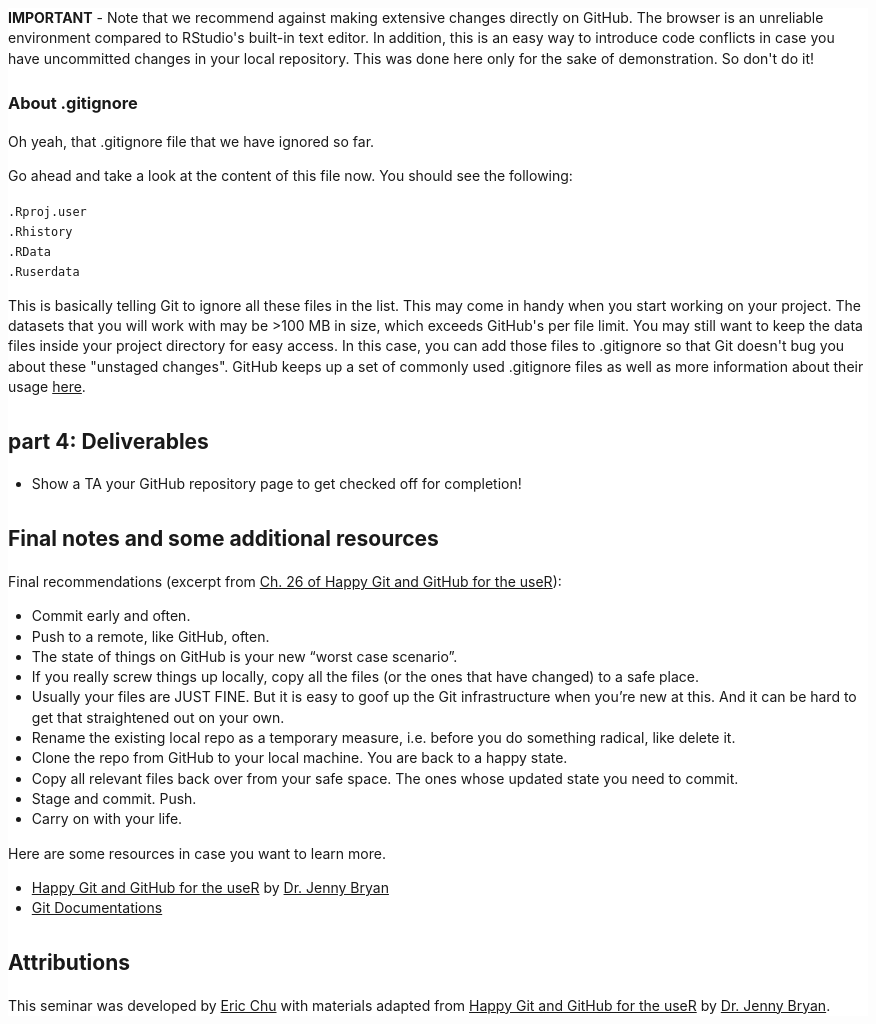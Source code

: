 **IMPORTANT** - Note that we recommend against making extensive changes directly on GitHub. The browser is an unreliable environment compared to RStudio's built-in text editor. In addition, this is an easy way to introduce code conflicts in case you have uncommitted changes in your local repository. This was done here only for the sake of demonstration. So don't do it!

### About .gitignore

Oh yeah, that .gitignore file that we have ignored so far.

Go ahead and take a look at the content of this file now. You should see the following:

``` r
.Rproj.user
.Rhistory
.RData
.Ruserdata
```

This is basically telling Git to ignore all these files in the list. This may come in handy when you start working on your project. The datasets that you will work with may be &gt;100 MB in size, which exceeds GitHub's per file limit. You may still want to keep the data files inside your project directory for easy access. In this case, you can add those files to .gitignore so that Git doesn't bug you about these "unstaged changes". GitHub keeps up a set of commonly used .gitignore files as well as more information about their usage [here](https://github.com/github/gitignore).

part 4: Deliverables
--------------------

-   Show a TA your GitHub repository page to get checked off for completion!

Final notes and some additional resources
-----------------------------------------

Final recommendations (excerpt from [Ch. 26 of Happy Git and GitHub for the useR](http://happygitwithr.com/burn.html)):

-   Commit early and often.
-   Push to a remote, like GitHub, often.
-   The state of things on GitHub is your new “worst case scenario”.
-   If you really screw things up locally, copy all the files (or the ones that have changed) to a safe place.
-   Usually your files are JUST FINE. But it is easy to goof up the Git infrastructure when you’re new at this. And it can be hard to get that straightened out on your own.
-   Rename the existing local repo as a temporary measure, i.e. before you do something radical, like delete it.
-   Clone the repo from GitHub to your local machine. You are back to a happy state.
-   Copy all relevant files back over from your safe space. The ones whose updated state you need to commit.
-   Stage and commit. Push.
-   Carry on with your life.

Here are some resources in case you want to learn more.

-   [Happy Git and GitHub for the useR](http://happygitwithr.com/) by [Dr. Jenny Bryan](https://github.com/jennybc)
-   [Git Documentations](https://git-scm.com/documentation)

Attributions
------------

This seminar was developed by [Eric Chu](https://github.com/echu113) with materials adapted from [Happy Git and GitHub for the useR](http://happygitwithr.com/) by [Dr. Jenny Bryan](https://github.com/jennybc).
